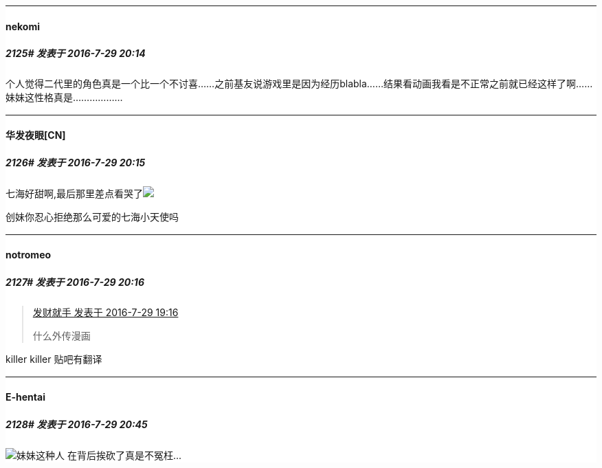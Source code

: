 




-----

####  nekomi  
##### 2125#       发表于 2016-7-29 20:14




个人觉得二代里的角色真是一个比一个不讨喜……之前基友说游戏里是因为经历blabla……结果看动画我看是不正常之前就已经这样了啊……妹妹这性格真是………………







-----

####  华发夜眼[CN]  
##### 2126#       发表于 2016-7-29 20:15




七海好甜啊,最后那里差点看哭了<img src="https://static.saraba1st.com/image/smiley/face/88.gif" referrerpolicy="no-referrer">

创妹你忍心拒绝那么可爱的七海小天使吗







-----

####  notromeo  
##### 2127#       发表于 2016-7-29 20:16



<blockquote><a href="httphttps://bbs.saraba1st.com/2b/forum.php?mod=redirect&amp;goto=findpost&amp;pid=33105789&amp;ptid=1301912" target="_blank">发财就手 发表于 2016-7-29 19:16</a>

什么外传漫画</blockquote>
killer killer 贴吧有翻译







-----

####  E-hentai  
##### 2128#       发表于 2016-7-29 20:45



<img src="https://static.saraba1st.com/image/smiley/face/141.gif" referrerpolicy="no-referrer">妹妹这种人 在背后挨砍了真是不冤枉...
